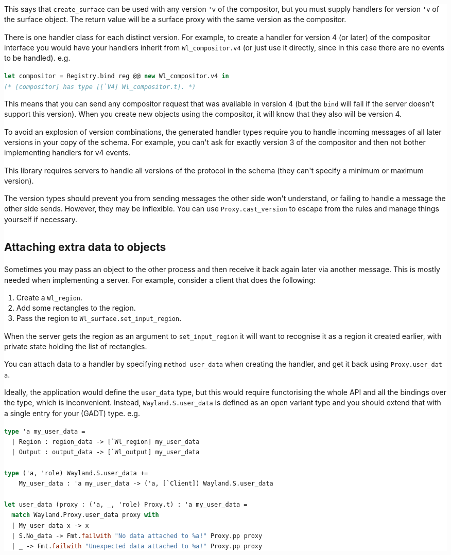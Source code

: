 This says that `create_surface` can be used with any version `'v` of the compositor,
but you must supply handlers for version `'v` of the surface object.
The return value will be a surface proxy with the same version as the compositor.

There is one handler class for each distinct version.
For example, to create a handler for version 4 (or later) of the compositor interface
you would have your handlers inherit from `Wl_compositor.v4`
(or just use it directly, since in this case there are no events to be handled). e.g.

```ocaml
let compositor = Registry.bind reg @@ new Wl_compositor.v4 in
(* [compositor] has type [[`V4] Wl_compositor.t]. *)
```

This means that you can send any compositor request that was available in version 4
(but the `bind` will fail if the server doesn't support this version).
When you create new objects using the compositor, it will know that they also will be version 4.

To avoid an explosion of version combinations,
the generated handler types require you to handle incoming messages of all later versions in your copy of the schema.
For example, you can't ask for exactly version 3 of the compositor
and then not bother implementing handlers for v4 events.

This library requires servers to handle all versions of the protocol in the schema
(they can't specify a minimum or maximum version).

The version types should prevent you from sending messages the other side won't understand,
or failing to handle a message the other side sends. However, they may be inflexible.
You can use `Proxy.cast_version` to escape from the rules and manage things yourself if necessary.

## Attaching extra data to objects

Sometimes you may pass an object to the other process and then receive it back again later via another message.
This is mostly needed when implementing a server.
For example, consider a client that does the following:

1. Create a `Wl_region`.
2. Add some rectangles to the region.
3. Pass the region to `Wl_surface.set_input_region`.

When the server gets the region as an argument to `set_input_region`
it will want to recognise it as a region it created earlier,
with private state holding the list of rectangles.

You can attach data to a handler by specifying `method user_data` when creating the handler,
and get it back using `Proxy.user_data`.

Ideally, the application would define the `user_data` type,
but this would require functorising the whole API and all the bindings over the type, which is inconvenient.
Instead, `Wayland.S.user_data` is defined as an open variant type and you should extend that with a single entry for your (GADT) type. e.g.

```ocaml
type 'a my_user_data = 
  | Region : region_data -> [`Wl_region] my_user_data
  | Output : output_data -> [`Wl_output] my_user_data

type ('a, 'role) Wayland.S.user_data +=
    My_user_data : 'a my_user_data -> ('a, [`Client]) Wayland.S.user_data

let user_data (proxy : ('a, _, 'role) Proxy.t) : 'a my_user_data =
  match Wayland.Proxy.user_data proxy with
  | My_user_data x -> x
  | S.No_data -> Fmt.failwith "No data attached to %a!" Proxy.pp proxy
  | _ -> Fmt.failwith "Unexpected data attached to %a!" Proxy.pp proxy
```


[The Wayland Protocol]: https://wayland-book.com/
[Cap'n Proto RPC]: https://github.com/mirage/capnp-rpc
[API documentation]: https://talex5.github.io/ocaml-wayland/wayland/index.html
